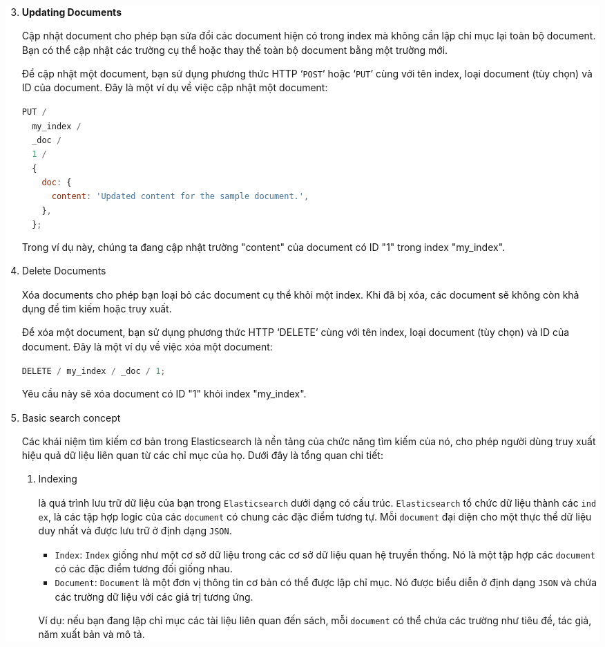    3. **Updating Documents**

      Cập nhật document cho phép bạn sửa đổi các document hiện có trong index mà không cần lập chỉ mục lại toàn bộ document. Bạn có thể cập nhật các trường cụ thể hoặc thay thế toàn bộ document bằng một trường mới.

      Để cập nhật một document, bạn sử dụng phương thức HTTP ‘`POST`’ hoặc ‘`PUT`’ cùng với tên index, loại document (tùy chọn) và ID của document. Đây là một ví dụ về việc cập nhật một document:

      ```jsx
      PUT /
        my_index /
        _doc /
        1 /
        {
          doc: {
            content: 'Updated content for the sample document.',
          },
        };
      ```

      Trong ví dụ này, chúng ta đang cập nhật trường "content" của document có ID "1" trong index "my_index".

   4. Delete Documents

      Xóa documents cho phép bạn loại bỏ các document cụ thể khỏi một index. Khi đã bị xóa, các document sẽ không còn khả dụng để tìm kiếm hoặc truy xuất.

      Để xóa một document, bạn sử dụng phương thức HTTP ‘DELETE’ cùng với tên index, loại document (tùy chọn) và ID của document. Đây là một ví dụ về việc xóa một document:

      ```jsx
      DELETE / my_index / _doc / 1;
      ```

      Yêu cầu này sẽ xóa document có ID "1" khỏi index "my_index".

9. Basic search concept

   Các khái niệm tìm kiếm cơ bản trong Elasticsearch là nền tảng của chức năng tìm kiếm của nó, cho phép người dùng truy xuất hiệu quả dữ liệu liên quan từ các chỉ mục của họ. Dưới đây là tổng quan chi tiết:

   1. Indexing

      là quá trình lưu trữ dữ liệu của bạn trong `Elasticsearch` dưới dạng có cấu trúc. `Elasticsearch` tổ chức dữ liệu thành các `index`, là các tập hợp logic của các `document` có chung các đặc điểm tương tự. Mỗi `document` đại diện cho một thực thể dữ liệu duy nhất và được lưu trữ ở định dạng `JSON`.

      - `Index`: `Index` giống như một cơ sở dữ liệu trong các cơ sở dữ liệu quan hệ truyền thống. Nó là một tập hợp các `document` có các đặc điểm tương đối giống nhau.
      - `Document`: `Document` là một đơn vị thông tin cơ bản có thể được lập chỉ mục. Nó được biểu diễn ở định dạng `JSON` và chứa các trường dữ liệu với các giá trị tương ứng.

      Ví dụ: nếu bạn đang lập chỉ mục các tài liệu liên quan đến sách, mỗi `document` có thể chứa các trường như tiêu đề, tác giả, năm xuất bản và mô tả.
